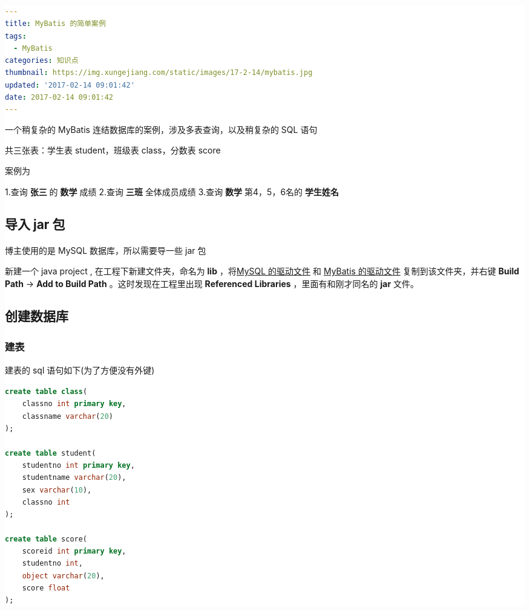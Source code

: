 ```yaml
---
title: MyBatis 的简单案例
tags:
  - MyBatis
categories: 知识点
thumbnail: https://img.xungejiang.com/static/images/17-2-14/mybatis.jpg
updated: '2017-02-14 09:01:42'
date: 2017-02-14 09:01:42
---
```


一个稍复杂的 MyBatis 连结数据库的案例，涉及多表查询，以及稍复杂的 SQL 语句

共三张表：学生表 student，班级表 class，分数表 score






案例为

1.查询 **张三** 的 **数学** 成绩
2.查询 **三班** 全体成员成绩
3.查询 **数学** 第4，5，6名的 **学生姓名**




## 导入 jar 包

博主使用的是 MySQL 数据库，所以需要导一些 jar 包

新建一个 java project , 在工程下新建文件夹，命名为 **lib** ，将[MySQL 的驱动文件](http://pan.baidu.com/s/1jIKxFlc) 和 [MyBatis 的驱动文件](http://pan.baidu.com/s/1b7bZ46) 复制到该文件夹，并右键 **Build Path** -> **Add to Build Path** 。这时发现在工程里出现 **Referenced Libraries** ，里面有和刚才同名的 **jar** 文件。

## 创建数据库

### 建表

建表的 sql 语句如下(为了方便没有外键)

```sql
create table class(
	classno int primary key,
    classname varchar(20)
);

create table student(
	studentno int primary key,
    studentname varchar(20),
    sex varchar(10),
    classno int
);

create table score(
	scoreid int primary key,
    studentno int,
    object varchar(20),
    score float
);
```
